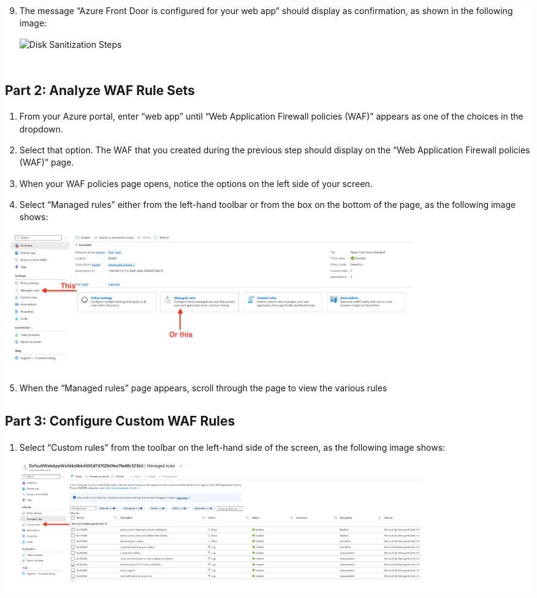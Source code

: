 9. The message “Azure Front Door is configured for your web app” should display as confirmation, as shown in the following image:

     <img src="https://github.com/mtn26/Building-Securing-and-Protecting-Web-Application/assets/80586285/b5de5b2d-d13f-4bc5-b528-da83129e4ac3" width="80%" alt="Disk Sanitization Steps"/>

     <br>
     </br>

<h2>Part 2: Analyze WAF Rule Sets</h2>

   1) From your Azure portal, enter “web app” until “Web Application Firewall policies (WAF)” appears as one of the choices in the dropdown.

   2) Select that option. The WAF that you created during the previous step should display on the “Web Application Firewall policies (WAF)” page.

   3) When your WAF policies page opens, notice the options on the left side of your screen.

   4) Select “Managed rules” either from the left-hand toolbar or from the box on the bottom of the page, as the following image shows:

   <img src="https://github.com/mtn26/Building-Securing-and-Protecting-Web-Application/blob/main/Resume%20Project%201%20pic%2031.png?raw=true" height="80%" width="80%" alt="Disk Sanitization Steps"/>   
   
   5) When the “Managed rules” page appears, scroll through the page to view the various rules

 <h2>Part 3: Configure Custom WAF Rules</h2>

 1. Select “Custom rules” from the toolbar on the left-hand side of the screen, as the following image shows:

    <img src="https://github.com/mtn26/Building-Securing-and-Protecting-Web-Application/blob/main/Resume%20Project%201%20pic%2032.png?raw=true" height="80%" width="80%" alt="Disk Sanitization Steps"/>
